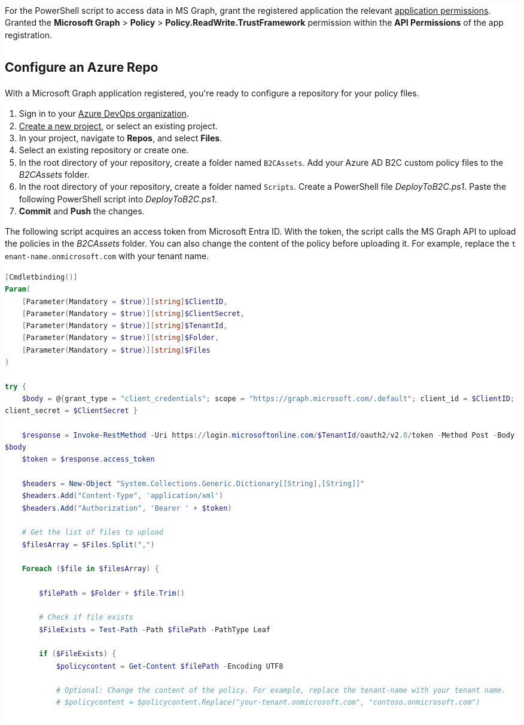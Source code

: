 For the PowerShell script to access data in MS Graph, grant the registered application the relevant [application permissions](/graph/permissions-reference). Granted the **Microsoft Graph** > **Policy** > **Policy.ReadWrite.TrustFramework** permission within the **API Permissions** of the app registration.

## Configure an Azure Repo

With a Microsoft Graph application registered, you're ready to configure a repository for your policy files.

1. Sign in to your [Azure DevOps organization](https://azure.microsoft.com/services/devops/).
1. [Create a new project][devops-create-project], or select an existing project.
1. In your project, navigate to **Repos**, and select **Files**. 
1. Select an existing repository or create one.
1. In the root directory of your repository, create a folder named `B2CAssets`. Add your Azure AD B2C custom policy files to the *B2CAssets* folder.
1. In the root directory of your repository, create a folder named `Scripts`. Create a PowerShell file *DeployToB2C.ps1*. Paste the following PowerShell script into *DeployToB2C.ps1*. 
1. **Commit** and **Push** the changes.

The following script acquires an access token from Microsoft Entra ID. With the token, the script calls the MS Graph API to upload the policies in the *B2CAssets* folder. You can also change the content of the policy before uploading it. For example, replace the `tenant-name.onmicrosoft.com` with your tenant name.

```PowerShell
[Cmdletbinding()]
Param(
    [Parameter(Mandatory = $true)][string]$ClientID,
    [Parameter(Mandatory = $true)][string]$ClientSecret,
    [Parameter(Mandatory = $true)][string]$TenantId,
    [Parameter(Mandatory = $true)][string]$Folder,
    [Parameter(Mandatory = $true)][string]$Files
)

try {
    $body = @{grant_type = "client_credentials"; scope = "https://graph.microsoft.com/.default"; client_id = $ClientID; client_secret = $ClientSecret }

    $response = Invoke-RestMethod -Uri https://login.microsoftonline.com/$TenantId/oauth2/v2.0/token -Method Post -Body $body
    $token = $response.access_token

    $headers = New-Object "System.Collections.Generic.Dictionary[[String],[String]]"
    $headers.Add("Content-Type", 'application/xml')
    $headers.Add("Authorization", 'Bearer ' + $token)

    # Get the list of files to upload
    $filesArray = $Files.Split(",")

    Foreach ($file in $filesArray) {

        $filePath = $Folder + $file.Trim()

        # Check if file exists
        $FileExists = Test-Path -Path $filePath -PathType Leaf

        if ($FileExists) {
            $policycontent = Get-Content $filePath -Encoding UTF8

            # Optional: Change the content of the policy. For example, replace the tenant-name with your tenant name.
            # $policycontent = $policycontent.Replace("your-tenant.onmicrosoft.com", "contoso.onmicrosoft.com")     
    
```

[devops]: /azure/devops/
[devops-create-project]:  /azure/devops/organizations/projects/create-project
[devops-pipelines]: /azure/devops/pipelines/